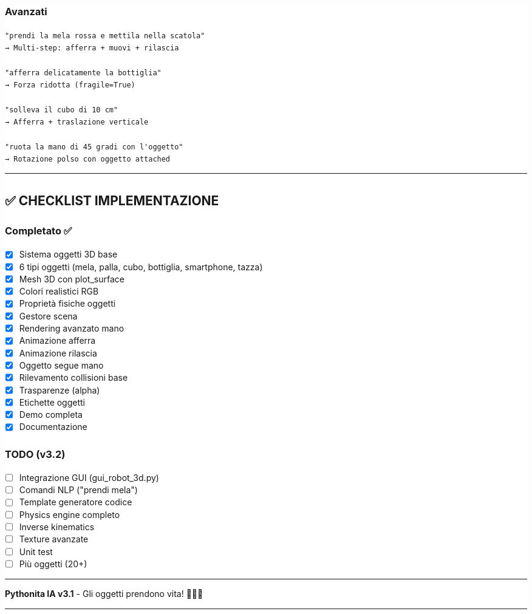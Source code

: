 ### Avanzati
```
"prendi la mela rossa e mettila nella scatola"
→ Multi-step: afferra + muovi + rilascia

"afferra delicatamente la bottiglia"
→ Forza ridotta (fragile=True)

"solleva il cubo di 10 cm"
→ Afferra + traslazione verticale

"ruota la mano di 45 gradi con l'oggetto"
→ Rotazione polso con oggetto attached
```

---

## ✅ CHECKLIST IMPLEMENTAZIONE

### Completato ✅

- [x] Sistema oggetti 3D base
- [x] 6 tipi oggetti (mela, palla, cubo, bottiglia, smartphone, tazza)
- [x] Mesh 3D con plot_surface
- [x] Colori realistici RGB
- [x] Proprietà fisiche oggetti
- [x] Gestore scena
- [x] Rendering avanzato mano
- [x] Animazione afferra
- [x] Animazione rilascia
- [x] Oggetto segue mano
- [x] Rilevamento collisioni base
- [x] Trasparenze (alpha)
- [x] Etichette oggetti
- [x] Demo completa
- [x] Documentazione

### TODO (v3.2)

- [ ] Integrazione GUI (gui_robot_3d.py)
- [ ] Comandi NLP ("prendi mela")
- [ ] Template generatore codice
- [ ] Physics engine completo
- [ ] Inverse kinematics
- [ ] Texture avanzate
- [ ] Unit test
- [ ] Più oggetti (20+)

---

**Pythonita IA v3.1** - Gli oggetti prendono vita! 🍎🤖✨

---